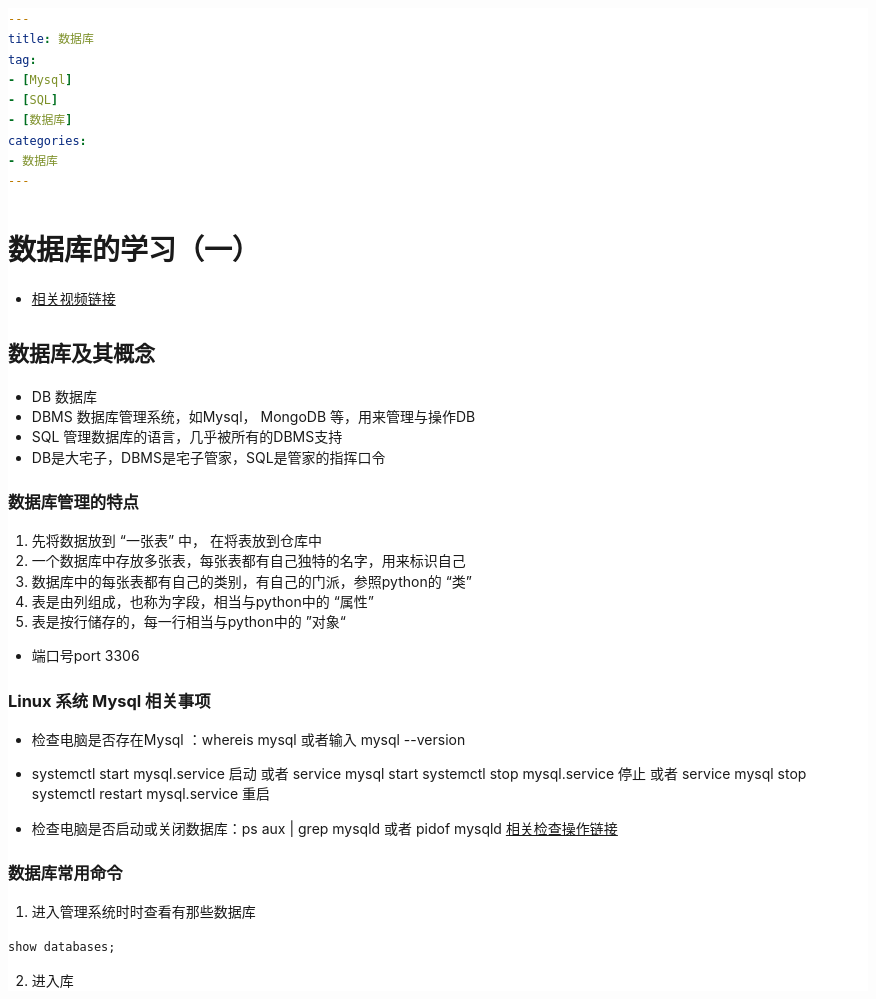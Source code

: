 ```yaml
---
title: 数据库
tag: 
- [Mysql]
- [SQL]
- [数据库]
categories:
- 数据库
---
```


# 数据库的学习（一）

- [相关视频链接](https://www.bilibili.com/video/BV12b411K7Zu/?p=28)

## 数据库及其概念

- DB 数据库
- DBMS 数据库管理系统，如Mysql， MongoDB 等，用来管理与操作DB
- SQL  管理数据库的语言，几乎被所有的DBMS支持
- DB是大宅子，DBMS是宅子管家，SQL是管家的指挥口令



### 数据库管理的特点

1. 先将数据放到 “一张表” 中， 在将表放到仓库中
2. 一个数据库中存放多张表，每张表都有自己独特的名字，用来标识自己
3. 数据库中的每张表都有自己的类别，有自己的门派，参照python的  “类”
4. 表是由列组成，也称为字段，相当与python中的  “属性”
5. 表是按行储存的，每一行相当与python中的  ”对象“

- 端口号port 3306

### Linux 系统 Mysql 相关事项

- 检查电脑是否存在Mysql ：whereis mysql  或者输入  mysql --version

- systemctl start mysql.service 启动  或者 service mysql start
  systemctl stop mysql.service 停止  或者 service mysql stop 
  systemctl restart mysql.service 重启
- 检查电脑是否启动或关闭数据库：ps aux | grep mysqld  或者  pidof mysqld
 [相关检查操作链接](https://blog.csdn.net/qq_31083947/article/details/90248565)

### 数据库常用命令

1. 进入管理系统时时查看有那些数据库

```
show databases;
```

2. 进入库
